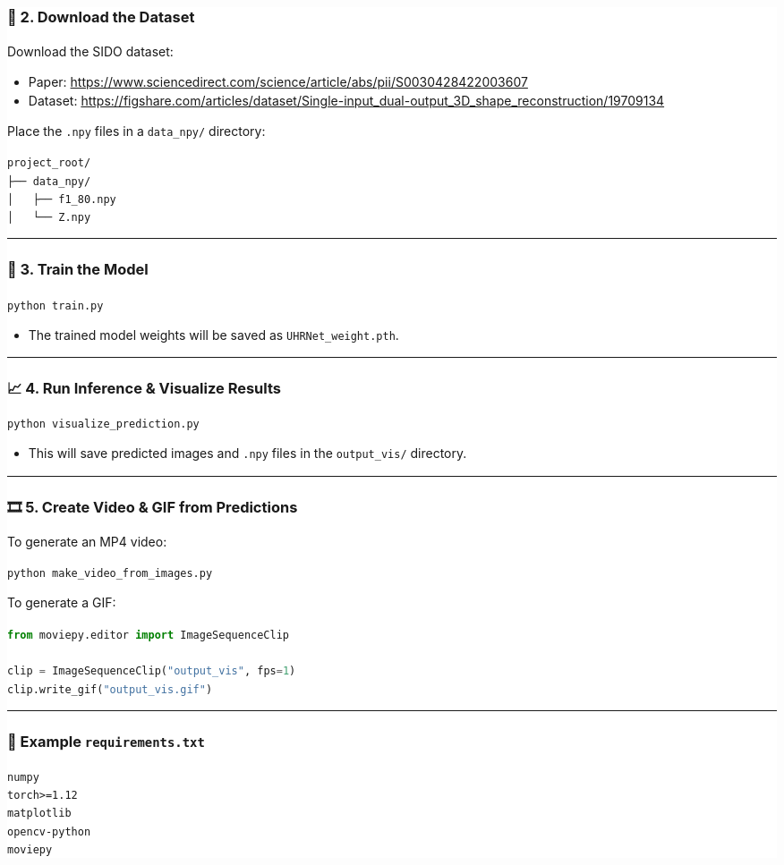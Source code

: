 
### 📁 2. Download the Dataset

Download the SIDO dataset:

- Paper: https://www.sciencedirect.com/science/article/abs/pii/S0030428422003607  
- Dataset: https://figshare.com/articles/dataset/Single-input_dual-output_3D_shape_reconstruction/19709134

Place the `.npy` files in a `data_npy/` directory:

```
project_root/
├── data_npy/
│   ├── f1_80.npy
│   └── Z.npy
```

---

### 🧠 3. Train the Model
```bash
python train.py
```

- The trained model weights will be saved as `UHRNet_weight.pth`.

---

### 📈 4. Run Inference & Visualize Results
```bash
python visualize_prediction.py
```

- This will save predicted images and `.npy` files in the `output_vis/` directory.

---

### 🎞️ 5. Create Video & GIF from Predictions

To generate an MP4 video:
```bash
python make_video_from_images.py
```

To generate a GIF:
```python
from moviepy.editor import ImageSequenceClip

clip = ImageSequenceClip("output_vis", fps=1)
clip.write_gif("output_vis.gif")
```

---

### 📄 Example `requirements.txt`
```text
numpy
torch>=1.12
matplotlib
opencv-python
moviepy
```
